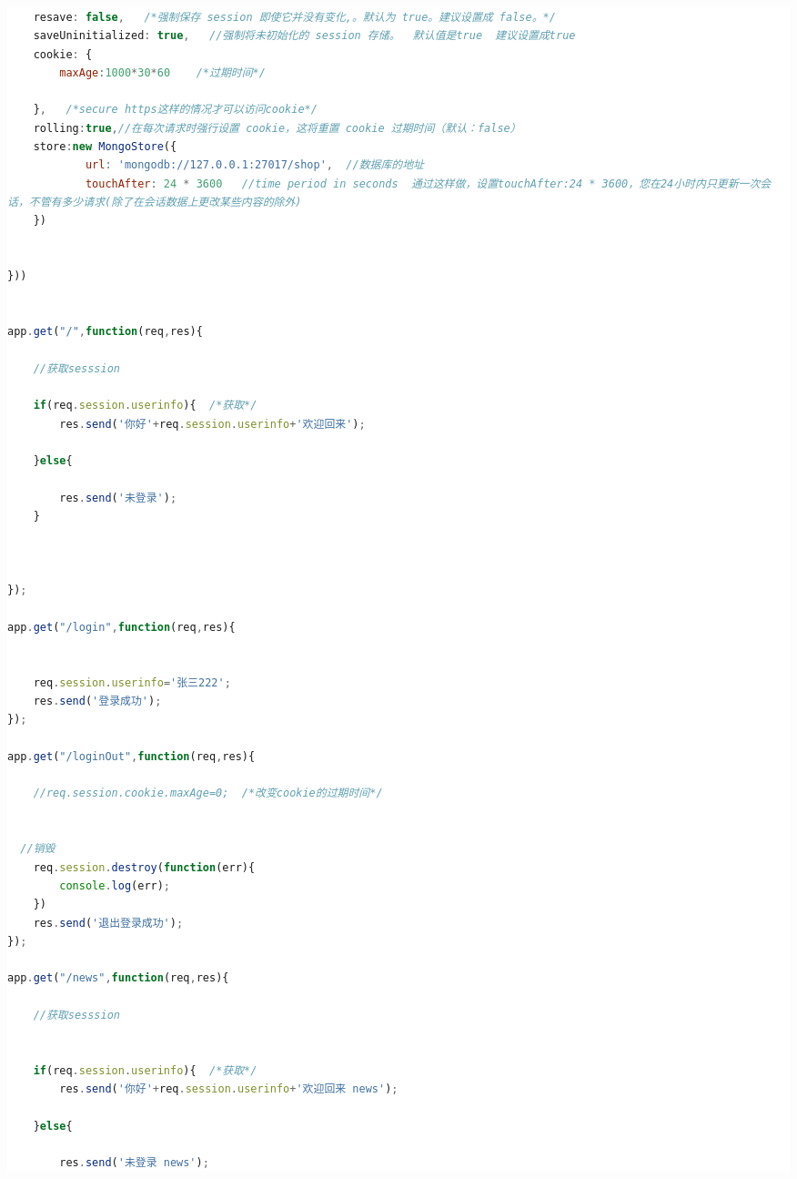 ```js
    resave: false,   /*强制保存 session 即使它并没有变化,。默认为 true。建议设置成 false。*/
    saveUninitialized: true,   //强制将未初始化的 session 存储。  默认值是true  建议设置成true
    cookie: {
        maxAge:1000*30*60    /*过期时间*/

    },   /*secure https这样的情况才可以访问cookie*/
    rolling:true,//在每次请求时强行设置 cookie，这将重置 cookie 过期时间（默认：false）
    store:new MongoStore({
            url: 'mongodb://127.0.0.1:27017/shop',  //数据库的地址
            touchAfter: 24 * 3600   //time period in seconds  通过这样做，设置touchAfter:24 * 3600，您在24小时内只更新一次会话，不管有多少请求(除了在会话数据上更改某些内容的除外)
    })


}))


app.get("/",function(req,res){

    //获取sesssion

    if(req.session.userinfo){  /*获取*/
        res.send('你好'+req.session.userinfo+'欢迎回来');

    }else{

        res.send('未登录');
    }



});

app.get("/login",function(req,res){


    req.session.userinfo='张三222';
    res.send('登录成功');
});

app.get("/loginOut",function(req,res){

    //req.session.cookie.maxAge=0;  /*改变cookie的过期时间*/


  //销毁
    req.session.destroy(function(err){
        console.log(err);
    })
    res.send('退出登录成功');
});

app.get("/news",function(req,res){

    //获取sesssion


    if(req.session.userinfo){  /*获取*/
        res.send('你好'+req.session.userinfo+'欢迎回来 news');

    }else{

        res.send('未登录 news');
```